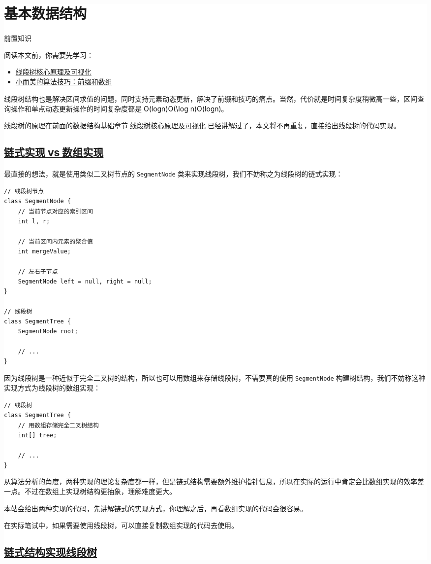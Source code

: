 
# 基本数据结构
前置知识

阅读本文前，你需要先学习：

*   [线段树核心原理及可视化](https://labuladong.online/algo/data-structure-basic/segment-tree-basic/)
*   [小而美的算法技巧：前缀和数组](https://labuladong.online/algo/data-structure/prefix-sum/)

线段树结构也是解决区间求值的问题，同时支持元素动态更新，解决了前缀和技巧的痛点。当然，代价就是时间复杂度稍微高一些，区间查询操作和单点动态更新操作的时间复杂度都是 O(log⁡n)O(\\log n)O(logn)。

线段树的原理在前面的数据结构基础章节 [线段树核心原理及可视化](https://labuladong.online/algo/data-structure-basic/segment-tree-basic/) 已经讲解过了，本文将不再重复，直接给出线段树的代码实现。

[链式实现 vs 数组实现](#)
-----------------

最直接的想法，就是使用类似二叉树节点的 `SegmentNode` 类来实现线段树，我们不妨称之为线段树的链式实现：

    // 线段树节点
    class SegmentNode {
        // 当前节点对应的索引区间
        int l, r;
    
        // 当前区间内元素的聚合值
        int mergeValue;
    
        // 左右子节点
        SegmentNode left = null, right = null;
    }
    
    // 线段树
    class SegmentTree {
        SegmentNode root;
    
        // ...
    }

因为线段树是一种近似于完全二叉树的结构，所以也可以用数组来存储线段树，不需要真的使用 `SegmentNode` 构建树结构，我们不妨称这种实现方式为线段树的数组实现：

    // 线段树
    class SegmentTree {
        // 用数组存储完全二叉树结构
        int[] tree;
    
        // ...
    }

从算法分析的角度，两种实现的理论复杂度都一样，但是链式结构需要额外维护指针信息，所以在实际的运行中肯定会比数组实现的效率差一点。不过在数组上实现树结构更抽象，理解难度更大。

本站会给出两种实现的代码，先讲解链式的实现方式，你理解之后，再看数组实现的代码会很容易。

在实际笔试中，如果需要使用线段树，可以直接复制数组实现的代码去使用。



[链式结构实现线段树](#)
--------------
